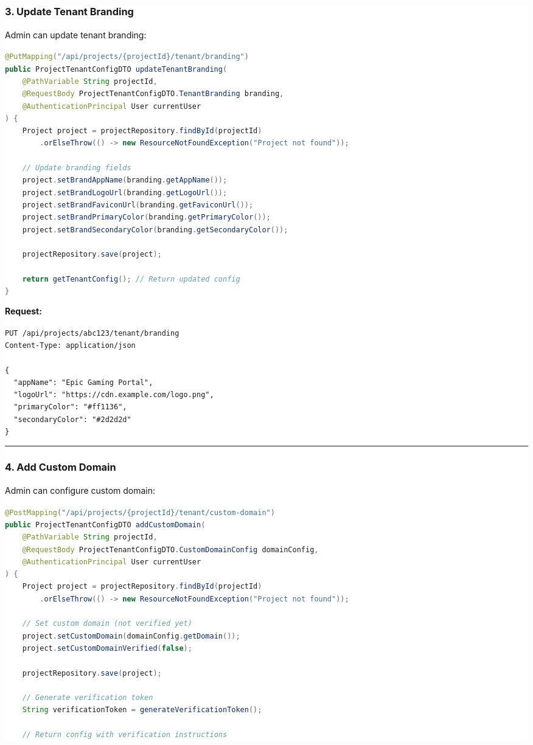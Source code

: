 
### 3. Update Tenant Branding

Admin can update tenant branding:

```java
@PutMapping("/api/projects/{projectId}/tenant/branding")
public ProjectTenantConfigDTO updateTenantBranding(
    @PathVariable String projectId,
    @RequestBody ProjectTenantConfigDTO.TenantBranding branding,
    @AuthenticationPrincipal User currentUser
) {
    Project project = projectRepository.findById(projectId)
        .orElseThrow(() -> new ResourceNotFoundException("Project not found"));
    
    // Update branding fields
    project.setBrandAppName(branding.getAppName());
    project.setBrandLogoUrl(branding.getLogoUrl());
    project.setBrandFaviconUrl(branding.getFaviconUrl());
    project.setBrandPrimaryColor(branding.getPrimaryColor());
    project.setBrandSecondaryColor(branding.getSecondaryColor());
    
    projectRepository.save(project);
    
    return getTenantConfig(); // Return updated config
}
```

**Request:**
```http
PUT /api/projects/abc123/tenant/branding
Content-Type: application/json

{
  "appName": "Epic Gaming Portal",
  "logoUrl": "https://cdn.example.com/logo.png",
  "primaryColor": "#ff1136",
  "secondaryColor": "#2d2d2d"
}
```

---

### 4. Add Custom Domain

Admin can configure custom domain:

```java
@PostMapping("/api/projects/{projectId}/tenant/custom-domain")
public ProjectTenantConfigDTO addCustomDomain(
    @PathVariable String projectId,
    @RequestBody ProjectTenantConfigDTO.CustomDomainConfig domainConfig,
    @AuthenticationPrincipal User currentUser
) {
    Project project = projectRepository.findById(projectId)
        .orElseThrow(() -> new ResourceNotFoundException("Project not found"));
    
    // Set custom domain (not verified yet)
    project.setCustomDomain(domainConfig.getDomain());
    project.setCustomDomainVerified(false);
    
    projectRepository.save(project);
    
    // Generate verification token
    String verificationToken = generateVerificationToken();
    
    // Return config with verification instructions
```